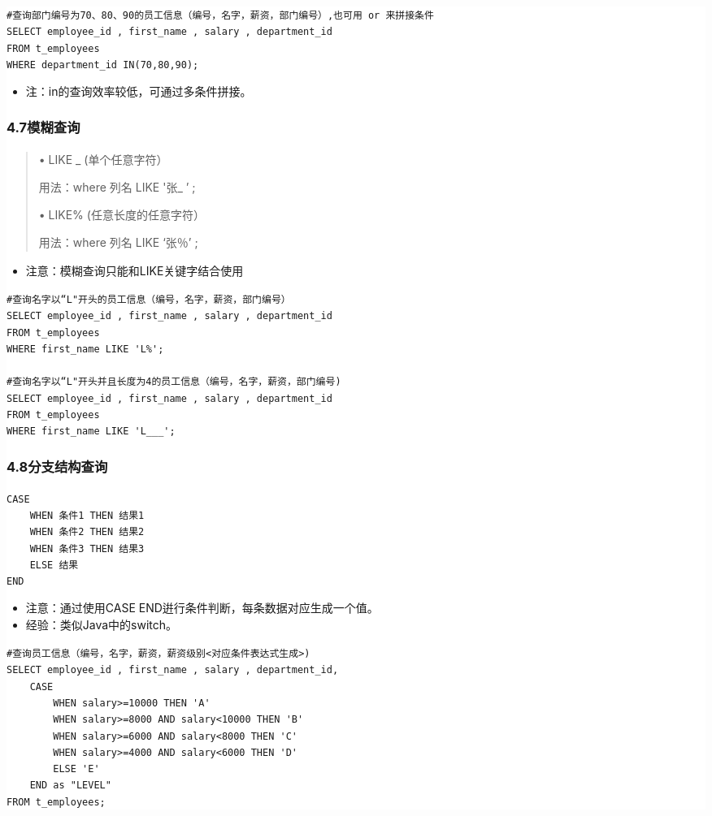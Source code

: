 ```mysql
#查询部门编号为70、80、90的员工信息（编号，名字，薪资，部门编号）,也可用 or 来拼接条件  
SELECT employee_id , first_name , salary , department_id 
FROM t_employees
WHERE department_id IN(70,80,90);
```

- 注：in的查询效率较低，可通过多条件拼接。

### 4.7模糊查询

> • LIKE _ (单个任意字符）
>
> 用法：where 列名 LIKE '张_ ’ ;
>
> • LIKE% (任意长度的任意字符）
>
> 用法：where 列名 LIKE ‘张％’ ;

- 注意：模糊查询只能和LIKE关键字结合使用

```mysql
#查询名字以“L"开头的员工信息（编号，名字，薪资，部门编号）
SELECT employee_id , first_name , salary , department_id
FROM t_employees
WHERE first_name LIKE 'L%';

#查询名字以“L"开头并且长度为4的员工信息（编号，名字，薪资，部门编号) 
SELECT employee_id , first_name , salary , department_id
FROM t_employees 
WHERE first_name LIKE 'L___';
```

### 4.8分支结构查询

```mysql
CASE
    WHEN 条件1 THEN 结果1
    WHEN 条件2 THEN 结果2
    WHEN 条件3 THEN 结果3 
    ELSE 结果 
END
```

- 注意：通过使用CASE END逬行条件判断，每条数据对应生成一个值。
- 经验：类似Java中的switch。

```mysql
#查询员工信息（编号，名字，薪资，薪资级别<对应条件表达式生成>) 
SELECT employee_id , first_name , salary , department_id, 
	CASE
		WHEN salary>=10000 THEN 'A'
		WHEN salary>=8000 AND salary<10000 THEN 'B'
		WHEN salary>=6000 AND salary<8000 THEN 'C'
		WHEN salary>=4000 AND salary<6000 THEN 'D'
		ELSE 'E'
	END as "LEVEL"
FROM t_employees;
```

